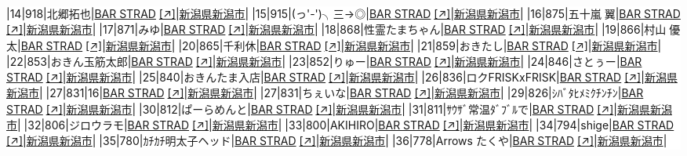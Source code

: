 |14|918|<span class="rank-name-dl">北郷拓也</span>|<a href="/darts/rank/shops/19a3dd6e339274b40d9b047a20a7ba1e.html">BAR STRAD</a> <a href="https://search.dartslive.com/jp/shop/19a3dd6e339274b40d9b047a20a7ba1e">[↗]</a>|<a href="/darts/rank/新潟県/新潟市">新潟県新潟市</a>|
|15|915|<span class="rank-name-dl">(っ&#x27;-&#x27;)╮三→◎</span>|<a href="/darts/rank/shops/19a3dd6e339274b40d9b047a20a7ba1e.html">BAR STRAD</a> <a href="https://search.dartslive.com/jp/shop/19a3dd6e339274b40d9b047a20a7ba1e">[↗]</a>|<a href="/darts/rank/新潟県/新潟市">新潟県新潟市</a>|
|16|875|<span class="rank-name-dl">五十嵐 翼</span>|<a href="/darts/rank/shops/19a3dd6e339274b40d9b047a20a7ba1e.html">BAR STRAD</a> <a href="https://search.dartslive.com/jp/shop/19a3dd6e339274b40d9b047a20a7ba1e">[↗]</a>|<a href="/darts/rank/新潟県/新潟市">新潟県新潟市</a>|
|17|871|<span class="rank-name-dl">みゆ</span>|<a href="/darts/rank/shops/19a3dd6e339274b40d9b047a20a7ba1e.html">BAR STRAD</a> <a href="https://search.dartslive.com/jp/shop/19a3dd6e339274b40d9b047a20a7ba1e">[↗]</a>|<a href="/darts/rank/新潟県/新潟市">新潟県新潟市</a>|
|18|868|<span class="rank-name-dl">性霊たまちゃん</span>|<a href="/darts/rank/shops/19a3dd6e339274b40d9b047a20a7ba1e.html">BAR STRAD</a> <a href="https://search.dartslive.com/jp/shop/19a3dd6e339274b40d9b047a20a7ba1e">[↗]</a>|<a href="/darts/rank/新潟県/新潟市">新潟県新潟市</a>|
|19|866|<span class="rank-name-dl">村山 優太</span>|<a href="/darts/rank/shops/19a3dd6e339274b40d9b047a20a7ba1e.html">BAR STRAD</a> <a href="https://search.dartslive.com/jp/shop/19a3dd6e339274b40d9b047a20a7ba1e">[↗]</a>|<a href="/darts/rank/新潟県/新潟市">新潟県新潟市</a>|
|20|865|<span class="rank-name-dl">千利休</span>|<a href="/darts/rank/shops/19a3dd6e339274b40d9b047a20a7ba1e.html">BAR STRAD</a> <a href="https://search.dartslive.com/jp/shop/19a3dd6e339274b40d9b047a20a7ba1e">[↗]</a>|<a href="/darts/rank/新潟県/新潟市">新潟県新潟市</a>|
|21|859|<span class="rank-name-dl">おきたし</span>|<a href="/darts/rank/shops/19a3dd6e339274b40d9b047a20a7ba1e.html">BAR STRAD</a> <a href="https://search.dartslive.com/jp/shop/19a3dd6e339274b40d9b047a20a7ba1e">[↗]</a>|<a href="/darts/rank/新潟県/新潟市">新潟県新潟市</a>|
|22|853|<span class="rank-name-dl">おきん玉筋太郎</span>|<a href="/darts/rank/shops/19a3dd6e339274b40d9b047a20a7ba1e.html">BAR STRAD</a> <a href="https://search.dartslive.com/jp/shop/19a3dd6e339274b40d9b047a20a7ba1e">[↗]</a>|<a href="/darts/rank/新潟県/新潟市">新潟県新潟市</a>|
|23|852|<span class="rank-name-dl">りゅー</span>|<a href="/darts/rank/shops/19a3dd6e339274b40d9b047a20a7ba1e.html">BAR STRAD</a> <a href="https://search.dartslive.com/jp/shop/19a3dd6e339274b40d9b047a20a7ba1e">[↗]</a>|<a href="/darts/rank/新潟県/新潟市">新潟県新潟市</a>|
|24|846|<span class="rank-name-dl">さとぅー</span>|<a href="/darts/rank/shops/19a3dd6e339274b40d9b047a20a7ba1e.html">BAR STRAD</a> <a href="https://search.dartslive.com/jp/shop/19a3dd6e339274b40d9b047a20a7ba1e">[↗]</a>|<a href="/darts/rank/新潟県/新潟市">新潟県新潟市</a>|
|25|840|<span class="rank-name-dl">おきんたま入店</span>|<a href="/darts/rank/shops/19a3dd6e339274b40d9b047a20a7ba1e.html">BAR STRAD</a> <a href="https://search.dartslive.com/jp/shop/19a3dd6e339274b40d9b047a20a7ba1e">[↗]</a>|<a href="/darts/rank/新潟県/新潟市">新潟県新潟市</a>|
|26|836|<span class="rank-name-dl">ロクFRISKxFRISK</span>|<a href="/darts/rank/shops/19a3dd6e339274b40d9b047a20a7ba1e.html">BAR STRAD</a> <a href="https://search.dartslive.com/jp/shop/19a3dd6e339274b40d9b047a20a7ba1e">[↗]</a>|<a href="/darts/rank/新潟県/新潟市">新潟県新潟市</a>|
|27|831|<span class="rank-name-dl">16</span>|<a href="/darts/rank/shops/19a3dd6e339274b40d9b047a20a7ba1e.html">BAR STRAD</a> <a href="https://search.dartslive.com/jp/shop/19a3dd6e339274b40d9b047a20a7ba1e">[↗]</a>|<a href="/darts/rank/新潟県/新潟市">新潟県新潟市</a>|
|27|831|<span class="rank-name-dl">ちぇいな</span>|<a href="/darts/rank/shops/19a3dd6e339274b40d9b047a20a7ba1e.html">BAR STRAD</a> <a href="https://search.dartslive.com/jp/shop/19a3dd6e339274b40d9b047a20a7ba1e">[↗]</a>|<a href="/darts/rank/新潟県/新潟市">新潟県新潟市</a>|
|29|826|<span class="rank-name-dl">ｼﾊﾞﾀﾋﾒﾐｸﾁﾝﾁﾝ</span>|<a href="/darts/rank/shops/19a3dd6e339274b40d9b047a20a7ba1e.html">BAR STRAD</a> <a href="https://search.dartslive.com/jp/shop/19a3dd6e339274b40d9b047a20a7ba1e">[↗]</a>|<a href="/darts/rank/新潟県/新潟市">新潟県新潟市</a>|
|30|812|<span class="rank-name-dl">ぱーらめんと</span>|<a href="/darts/rank/shops/19a3dd6e339274b40d9b047a20a7ba1e.html">BAR STRAD</a> <a href="https://search.dartslive.com/jp/shop/19a3dd6e339274b40d9b047a20a7ba1e">[↗]</a>|<a href="/darts/rank/新潟県/新潟市">新潟県新潟市</a>|
|31|811|<span class="rank-name-dl">ｻｳｻﾞ常温ﾀﾞﾌﾞﾙで</span>|<a href="/darts/rank/shops/19a3dd6e339274b40d9b047a20a7ba1e.html">BAR STRAD</a> <a href="https://search.dartslive.com/jp/shop/19a3dd6e339274b40d9b047a20a7ba1e">[↗]</a>|<a href="/darts/rank/新潟県/新潟市">新潟県新潟市</a>|
|32|806|<span class="rank-name-dl">ジロウラモ</span>|<a href="/darts/rank/shops/19a3dd6e339274b40d9b047a20a7ba1e.html">BAR STRAD</a> <a href="https://search.dartslive.com/jp/shop/19a3dd6e339274b40d9b047a20a7ba1e">[↗]</a>|<a href="/darts/rank/新潟県/新潟市">新潟県新潟市</a>|
|33|800|<span class="rank-name-dl">AKIHIRO</span>|<a href="/darts/rank/shops/19a3dd6e339274b40d9b047a20a7ba1e.html">BAR STRAD</a> <a href="https://search.dartslive.com/jp/shop/19a3dd6e339274b40d9b047a20a7ba1e">[↗]</a>|<a href="/darts/rank/新潟県/新潟市">新潟県新潟市</a>|
|34|794|<span class="rank-name-dl">shige</span>|<a href="/darts/rank/shops/19a3dd6e339274b40d9b047a20a7ba1e.html">BAR STRAD</a> <a href="https://search.dartslive.com/jp/shop/19a3dd6e339274b40d9b047a20a7ba1e">[↗]</a>|<a href="/darts/rank/新潟県/新潟市">新潟県新潟市</a>|
|35|780|<span class="rank-name-dl">ｶﾁｶﾁ明太子ヘッド</span>|<a href="/darts/rank/shops/19a3dd6e339274b40d9b047a20a7ba1e.html">BAR STRAD</a> <a href="https://search.dartslive.com/jp/shop/19a3dd6e339274b40d9b047a20a7ba1e">[↗]</a>|<a href="/darts/rank/新潟県/新潟市">新潟県新潟市</a>|
|36|778|<span class="rank-name-dl">Arrows たくや</span>|<a href="/darts/rank/shops/19a3dd6e339274b40d9b047a20a7ba1e.html">BAR STRAD</a> <a href="https://search.dartslive.com/jp/shop/19a3dd6e339274b40d9b047a20a7ba1e">[↗]</a>|<a href="/darts/rank/新潟県/新潟市">新潟県新潟市</a>|